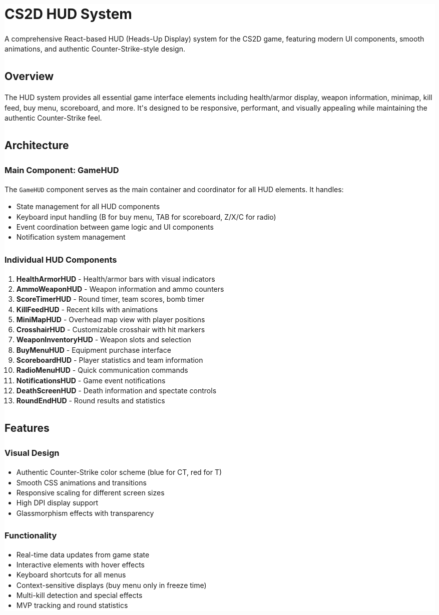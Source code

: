 # CS2D HUD System

A comprehensive React-based HUD (Heads-Up Display) system for the CS2D game, featuring modern UI components, smooth animations, and authentic Counter-Strike-style design.

## Overview

The HUD system provides all essential game interface elements including health/armor display, weapon information, minimap, kill feed, buy menu, scoreboard, and more. It's designed to be responsive, performant, and visually appealing while maintaining the authentic Counter-Strike feel.

## Architecture

### Main Component: GameHUD
The `GameHUD` component serves as the main container and coordinator for all HUD elements. It handles:
- State management for all HUD components
- Keyboard input handling (B for buy menu, TAB for scoreboard, Z/X/C for radio)
- Event coordination between game logic and UI components
- Notification system management

### Individual HUD Components

1. **HealthArmorHUD** - Health/armor bars with visual indicators
2. **AmmoWeaponHUD** - Weapon information and ammo counters
3. **ScoreTimerHUD** - Round timer, team scores, bomb timer
4. **KillFeedHUD** - Recent kills with animations
5. **MiniMapHUD** - Overhead map view with player positions
6. **CrosshairHUD** - Customizable crosshair with hit markers
7. **WeaponInventoryHUD** - Weapon slots and selection
8. **BuyMenuHUD** - Equipment purchase interface
9. **ScoreboardHUD** - Player statistics and team information
10. **RadioMenuHUD** - Quick communication commands
11. **NotificationsHUD** - Game event notifications
12. **DeathScreenHUD** - Death information and spectate controls
13. **RoundEndHUD** - Round results and statistics

## Features

### Visual Design
- Authentic Counter-Strike color scheme (blue for CT, red for T)
- Smooth CSS animations and transitions
- Responsive scaling for different screen sizes
- High DPI display support
- Glassmorphism effects with transparency

### Functionality
- Real-time data updates from game state
- Interactive elements with hover effects
- Keyboard shortcuts for all menus
- Context-sensitive displays (buy menu only in freeze time)
- Multi-kill detection and special effects
- MVP tracking and round statistics
